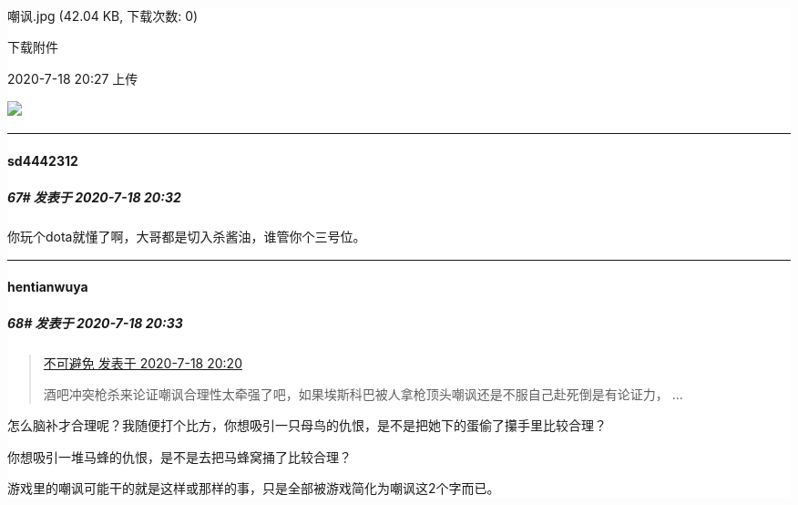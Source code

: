 







嘲讽.jpg
(42.04 KB, 下载次数: 0)




下载附件


2020-7-18 20:27 上传









<img src="https://img.saraba1st.com/forum/202007/18/202744iov94nftrtr116zm.jpg" referrerpolicy="no-referrer">












-----

####  sd4442312  
##### 67#       发表于 2020-7-18 20:32




你玩个dota就懂了啊，大哥都是切入杀酱油，谁管你个三号位。







-----

####  hentianwuya  
##### 68#       发表于 2020-7-18 20:33



<blockquote><a href="httphttps://bbs.saraba1st.com/2b/forum.php?mod=redirect&amp;goto=findpost&amp;pid=48145973&amp;ptid=1947665" target="_blank">不可避免 发表于 2020-7-18 20:20</a>

酒吧冲突枪杀来论证嘲讽合理性太牵强了吧，如果埃斯科巴被人拿枪顶头嘲讽还是不服自己赴死倒是有论证力， ...</blockquote>
怎么脑补才合理呢？我随便打个比方，你想吸引一只母鸟的仇恨，是不是把她下的蛋偷了攥手里比较合理？

你想吸引一堆马蜂的仇恨，是不是去把马蜂窝捅了比较合理？

游戏里的嘲讽可能干的就是这样或那样的事，只是全部被游戏简化为嘲讽这2个字而已。
